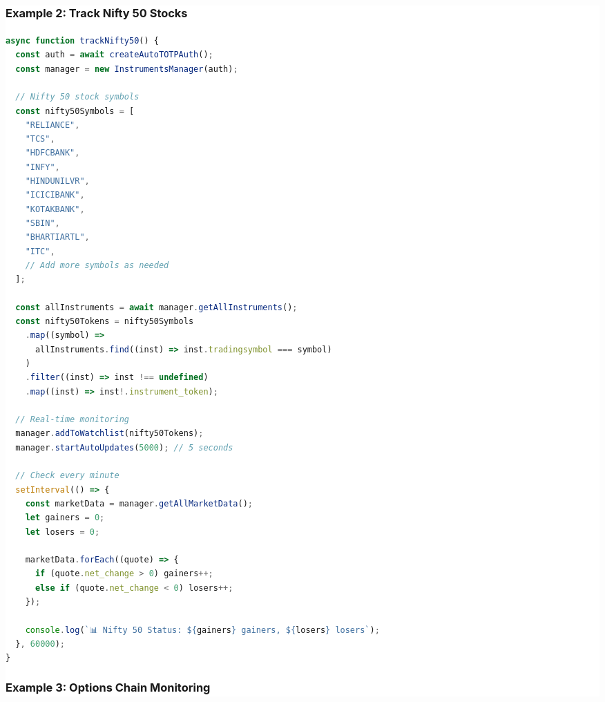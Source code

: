 ### Example 2: Track Nifty 50 Stocks

```typescript
async function trackNifty50() {
  const auth = await createAutoTOTPAuth();
  const manager = new InstrumentsManager(auth);

  // Nifty 50 stock symbols
  const nifty50Symbols = [
    "RELIANCE",
    "TCS",
    "HDFCBANK",
    "INFY",
    "HINDUNILVR",
    "ICICIBANK",
    "KOTAKBANK",
    "SBIN",
    "BHARTIARTL",
    "ITC",
    // Add more symbols as needed
  ];

  const allInstruments = await manager.getAllInstruments();
  const nifty50Tokens = nifty50Symbols
    .map((symbol) =>
      allInstruments.find((inst) => inst.tradingsymbol === symbol)
    )
    .filter((inst) => inst !== undefined)
    .map((inst) => inst!.instrument_token);

  // Real-time monitoring
  manager.addToWatchlist(nifty50Tokens);
  manager.startAutoUpdates(5000); // 5 seconds

  // Check every minute
  setInterval(() => {
    const marketData = manager.getAllMarketData();
    let gainers = 0;
    let losers = 0;

    marketData.forEach((quote) => {
      if (quote.net_change > 0) gainers++;
      else if (quote.net_change < 0) losers++;
    });

    console.log(`📊 Nifty 50 Status: ${gainers} gainers, ${losers} losers`);
  }, 60000);
}
```

### Example 3: Options Chain Monitoring
